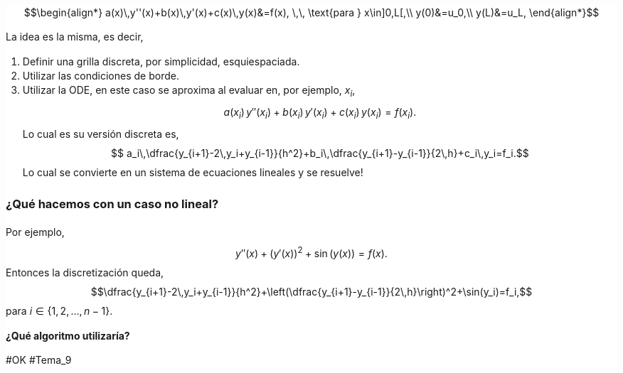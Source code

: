 $$\begin{align*}
	a(x)\,y''(x)+b(x)\,y'(x)+c(x)\,y(x)&=f(x), \,\, \text{para } x\in]0,L[,\\
	y(0)&=u_0,\\
	y(L)&=u_L,
\end{align*}$$

La idea es la misma, es decir,
1. Definir una grilla discreta, por simplicidad, esquiespaciada.
2. Utilizar las condiciones de borde.
3. Utilizar la ODE, en este caso se aproxima al evaluar en, por ejemplo, $x_i$,$$a(x_i)\,y''(x_i)+b(x_i)\,y'(x_i)+c(x_i)\,y(x_i)=f(x_i).$$Lo cual es su versión discreta es,$$
a_i\,\dfrac{y_{i+1}-2\,y_i+y_{i-1}}{h^2}+b_i\,\dfrac{y_{i+1}-y_{i-1}}{2\,h}+c_i\,y_i=f_i.$$Lo cual se convierte en un sistema de ecuaciones lineales y se resuelve!
### ¿Qué hacemos con un caso no lineal?
Por ejemplo,$$
y''(x)+\left(y'(x)\right)^2+\sin(y(x))=f(x).$$Entonces la discretización queda,$$\dfrac{y_{i+1}-2\,y_i+y_{i-1}}{h^2}+\left(\dfrac{y_{i+1}-y_{i-1}}{2\,h}\right)^2+\sin(y_i)=f_i,$$para $i\in\{1,2,\dots,n-1\}$.

**¿Qué algoritmo utilizaría?**

#OK 
#Tema_9 
